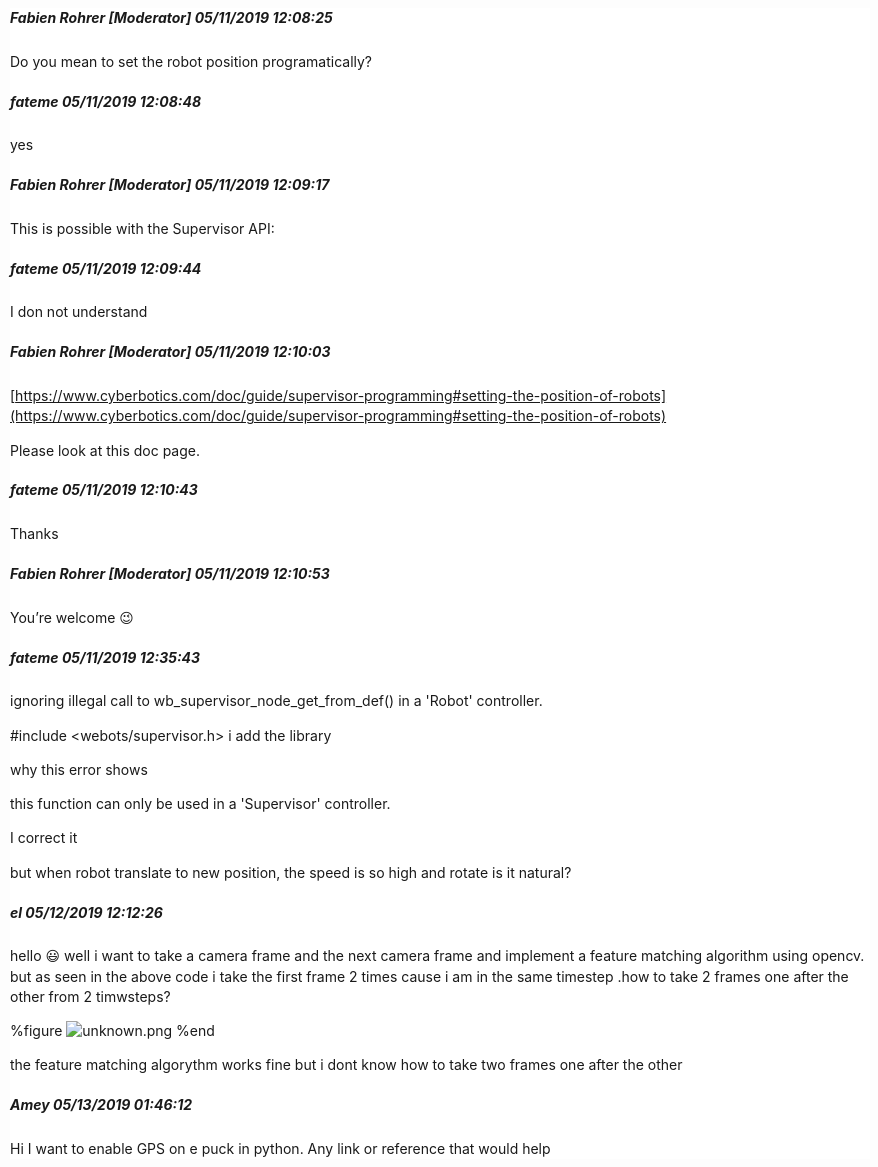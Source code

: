 ##### Fabien Rohrer [Moderator] 05/11/2019 12:08:25
Do you mean to set the robot position programatically?

##### fateme 05/11/2019 12:08:48
yes

##### Fabien Rohrer [Moderator] 05/11/2019 12:09:17
This is possible with the Supervisor API:

##### fateme 05/11/2019 12:09:44
I don not understand

##### Fabien Rohrer [Moderator] 05/11/2019 12:10:03
[https://www.cyberbotics.com/doc/guide/supervisor-programming#setting-the-position-of-robots](https://www.cyberbotics.com/doc/guide/supervisor-programming#setting-the-position-of-robots)


Please look at this doc page.

##### fateme 05/11/2019 12:10:43
Thanks

##### Fabien Rohrer [Moderator] 05/11/2019 12:10:53
You’re welcome 😉

##### fateme 05/11/2019 12:35:43
ignoring illegal call to wb\_supervisor\_node\_get\_from\_def() in a 'Robot' controller.


\#include <webots/supervisor.h> i add the library


why this error shows


this function can only be used in a 'Supervisor' controller.


I correct it


but when robot translate to new position, the speed is so high and rotate is it natural?

##### el 05/12/2019 12:12:26
hello 😃  well i want to take a camera frame and the next camera frame and implement a feature matching algorithm using opencv. but as seen in the above code i take the first frame 2 times cause i am in the same timestep .how to take 2 frames one after the other from 2 timwsteps?



%figure
![unknown.png](https://cdn.discordapp.com/attachments/565154703139405824/577106042710917160/unknown.png)
%end


the feature matching algorythm works fine but i dont know how to take two frames one after the other

##### Amey 05/13/2019 01:46:12
Hi I want to enable GPS on e puck in python. Any link or reference that would help
